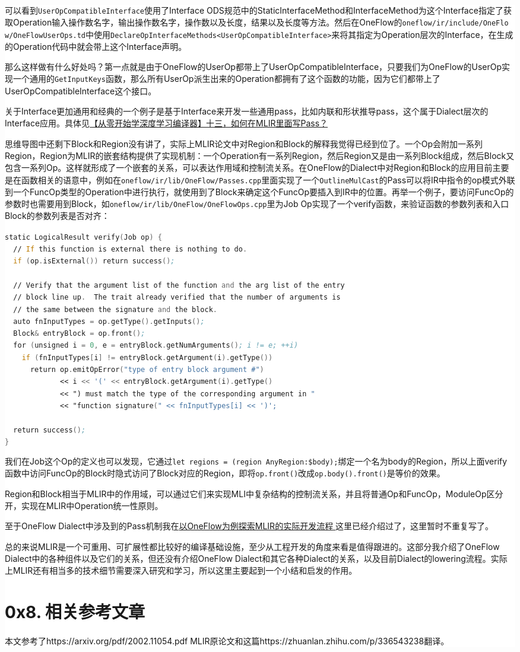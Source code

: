 可以看到`UserOpCompatibleInterface`使用了Interface ODS规范中的StaticInterfaceMethod和InterfaceMethod为这个Interface指定了获取Operation输入操作数名字，输出操作数名字，操作数以及长度，结果以及长度等方法。然后在OneFlow的`oneflow/ir/include/OneFlow/OneFlowUserOps.td`中使用`DeclareOpInterfaceMethods<UserOpCompatibleInterface>`来将其指定为Operation层次的Interface，在生成的Operation代码中就会带上这个Interface声明。

那么这样做有什么好处吗？第一点就是由于OneFlow的UserOp都带上了UserOpCompatibleInterface，只要我们为OneFlow的UserOp实现一个通用的`GetInputKeys`函数，那么所有UserOp派生出来的Operation都拥有了这个函数的功能，因为它们都带上了UserOpCompatibleInterface这个接口。

关于Interface更加通用和经典的一个例子是基于Interface来开发一些通用pass，比如内联和形状推导pass，这个属于Dialect层次的Interface应用。具体见[【从零开始学深度学习编译器】十三，如何在MLIR里面写Pass？](https://mp.weixin.qq.com/s?__biz=MzA4MjY4NTk0NQ==&mid=2247499540&idx=1&sn=c88146d7f00d83d8671fe6214d4416d4&scene=21#wechat_redirect)

思维导图中还剩下Block和Region没有讲了，实际上MLIR论文中对Region和Block的解释我觉得已经到位了。一个Op会附加一系列Region，Region为MLIR的嵌套结构提供了实现机制：一个Operation有一系列Region，然后Region又是由一系列Block组成，然后Block又包含一系列Op。这样就形成了一个嵌套的关系，可以表达作用域和控制流关系。在OneFlow的Dialect中对Region和Block的应用目前主要是在函数相关的语意中，例如在`oneflow/ir/lib/OneFlow/Passes.cpp`里面实现了一个`OutlineMulCast`的Pass可以将IR中指令的op模式外联到一个FuncOp类型的Operation中进行执行，就使用到了Block来确定这个FuncOp要插入到IR中的位置。再举一个例子，要访问FuncOp的参数时也需要用到Block，如`oneflow/ir/lib/OneFlow/OneFlowOps.cpp`里为Job Op实现了一个verify函数，来验证函数的参数列表和入口Block的参数列表是否对齐：

```asm
static LogicalResult verify(Job op) {
  // If this function is external there is nothing to do.
  if (op.isExternal()) return success();

  // Verify that the argument list of the function and the arg list of the entry
  // block line up.  The trait already verified that the number of arguments is
  // the same between the signature and the block.
  auto fnInputTypes = op.getType().getInputs();
  Block& entryBlock = op.front();
  for (unsigned i = 0, e = entryBlock.getNumArguments(); i != e; ++i)
    if (fnInputTypes[i] != entryBlock.getArgument(i).getType())
      return op.emitOpError("type of entry block argument #")
             << i << '(' << entryBlock.getArgument(i).getType()
             << ") must match the type of the corresponding argument in "
             << "function signature(" << fnInputTypes[i] << ')';

  return success();
}
```

我们在Job这个Op的定义也可以发现，它通过`let regions = (region AnyRegion:$body);`绑定一个名为body的Region，所以上面verify函数中访问FuncOp的Block时隐式访问了Block对应的Region，即将`op.front()`改成`op.body().front()`是等价的效果。

Region和Block相当于MLIR中的作用域，可以通过它们来实现MLI中复杂结构的控制流关系，并且将普通Op和FuncOp，ModuleOp区分开，实现在MLIR中Operation统一性原则。

至于OneFlow Dialect中涉及到的Pass机制我在[以OneFlow为例探索MLIR的实际开发流程 ](https://mp.weixin.qq.com/s?__biz=MzA4MjY4NTk0NQ==&mid=2247500159&idx=1&sn=e7f8359110372ec0f4ff95a91833cf7f&scene=21#wechat_redirect)这里已经介绍过了，这里暂时不重复写了。

总的来说MLIR是一个可重用、可扩展性都比较好的编译基础设施，至少从工程开发的角度来看是值得跟进的。这部分我介绍了OneFlow Dialect中的各种组件以及它们的关系，但还没有介绍OneFlow Dialect和其它各种Dialect的关系，以及目前Dialect的lowering流程。实际上MLIR还有相当多的技术细节需要深入研究和学习，所以这里主要起到一个小结和启发的作用。

# **0x8. 相关参考文章**

本文参考了https://arxiv.org/pdf/2002.11054.pdf MLIR原论文和这篇https://zhuanlan.zhihu.com/p/336543238翻译。